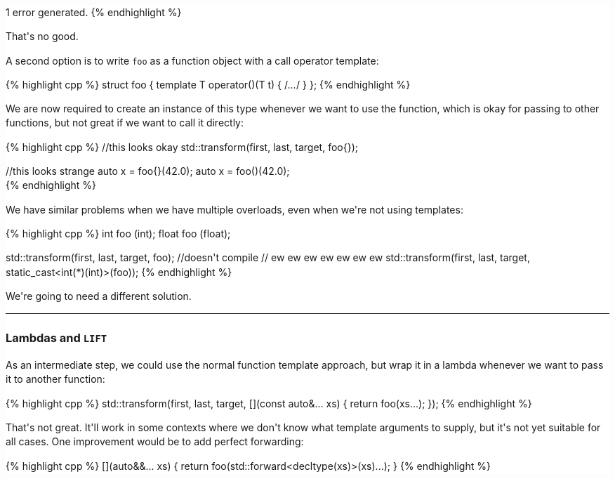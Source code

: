 1 error generated.
{% endhighlight %}

That's no good.

A second option is to write `foo` as a function object with a call operator template:

{% highlight cpp %}
struct foo {
    template<class T>
    T operator()(T t) { /*...*/ }
};
{% endhighlight %}

We are now required to create an instance of this type whenever we want to use the function, which is okay for passing to other functions, but not great if we want to call it directly:

{% highlight cpp %}
//this looks okay
std::transform(first, last, target, foo{});

//this looks strange
auto x = foo{}(42.0);
auto x = foo()(42.0);      
{% endhighlight %}

We have similar problems when we have multiple overloads, even when we're not using templates:

{% highlight cpp %}
int foo (int);
float foo (float);

std::transform(first, last, target, foo); //doesn't compile
// ew ew ew ew ew ew ew
std::transform(first, last, target, static_cast<int(*)(int)>(foo)); 
{% endhighlight %}


We're going to need a different solution.

--------------

### Lambdas and `LIFT`

As an intermediate step, we could use the normal function template approach, but wrap it in a lambda whenever we want to pass it to another function:

{% highlight cpp %}
std::transform(first, last, target,
               [](const auto&... xs) { return foo(xs...); });
{% endhighlight %}

That's not great. It'll work in some contexts where we don't know what template arguments to supply, but it's not yet suitable for all cases. One improvement would be to add perfect forwarding:

{% highlight cpp %}
[](auto&&... xs) { return foo(std::forward<decltype(xs)>(xs)...); }
{% endhighlight %}
